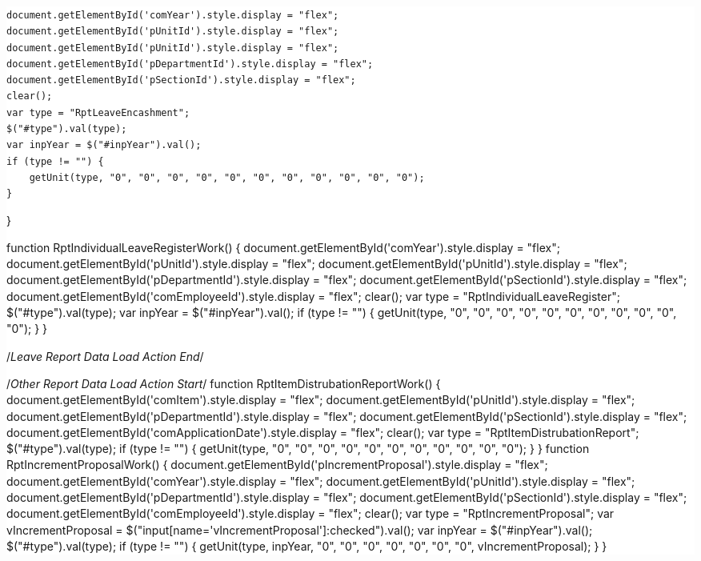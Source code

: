     document.getElementById('comYear').style.display = "flex";
    document.getElementById('pUnitId').style.display = "flex";
    document.getElementById('pUnitId').style.display = "flex";
    document.getElementById('pDepartmentId').style.display = "flex";
    document.getElementById('pSectionId').style.display = "flex";
    clear();
    var type = "RptLeaveEncashment";
    $("#type").val(type);
    var inpYear = $("#inpYear").val();
    if (type != "") {
        getUnit(type, "0", "0", "0", "0", "0", "0", "0", "0", "0", "0", "0");
    }
}

function RptIndividualLeaveRegisterWork() {
    document.getElementById('comYear').style.display = "flex";
    document.getElementById('pUnitId').style.display = "flex";
    document.getElementById('pUnitId').style.display = "flex";
    document.getElementById('pDepartmentId').style.display = "flex";
    document.getElementById('pSectionId').style.display = "flex";
    document.getElementById('comEmployeeId').style.display = "flex";
    clear();
    var type = "RptIndividualLeaveRegister";
    $("#type").val(type);
    var inpYear = $("#inpYear").val();
    if (type != "") {
        getUnit(type, "0", "0", "0", "0", "0", "0", "0", "0", "0", "0", "0");
    }
}

/*Leave Report Data Load Action End*/

/*Other Report Data Load Action Start*/
function RptItemDistrubationReportWork() {
    document.getElementById('comItem').style.display = "flex";
    document.getElementById('pUnitId').style.display = "flex";
    document.getElementById('pDepartmentId').style.display = "flex";
    document.getElementById('pSectionId').style.display = "flex";
    document.getElementById('comApplicationDate').style.display = "flex";
    clear();
    var type = "RptItemDistrubationReport";
    $("#type").val(type);
    if (type != "") {
        getUnit(type, "0", "0", "0", "0", "0", "0", "0", "0", "0", "0", "0");
    }
}
function RptIncrementProposalWork() {
    document.getElementById('pIncrementProposal').style.display = "flex";
    document.getElementById('comYear').style.display = "flex";
    document.getElementById('pUnitId').style.display = "flex";
    document.getElementById('pDepartmentId').style.display = "flex";
    document.getElementById('pSectionId').style.display = "flex";
    document.getElementById('comEmployeeId').style.display = "flex";
    clear();
    var type = "RptIncrementProposal";
    var vIncrementProposal = $("input[name='vIncrementProposal']:checked").val();
    var inpYear = $("#inpYear").val();
    $("#type").val(type);
    if (type != "") {
        getUnit(type, inpYear, "0", "0", "0", "0", "0", "0", "0", vIncrementProposal);
    }
}
